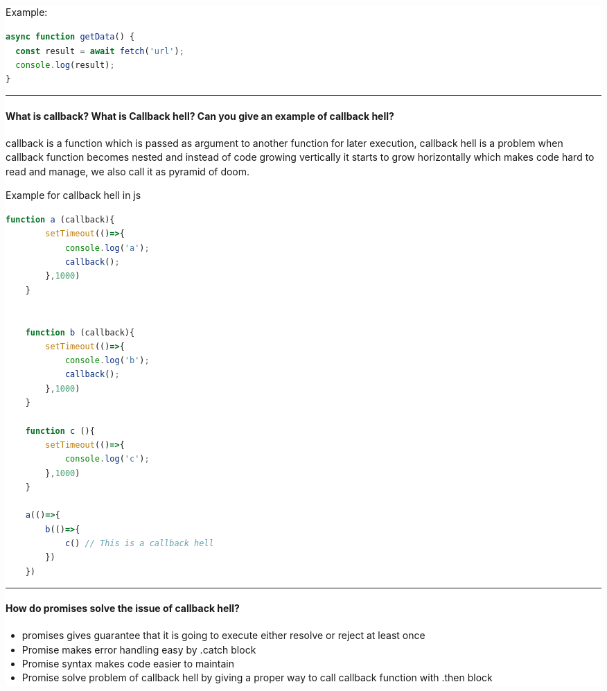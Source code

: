 Example:  
```javascript
async function getData() {
  const result = await fetch('url');
  console.log(result);
}
```
---

#### What is callback? What is Callback hell? Can you give an example of callback hell?

callback is a function which is passed as argument to another function for later execution, callback hell is a problem when callback function becomes nested and instead of code growing vertically it starts to grow horizontally which makes code hard to read and manage, we also call it as pyramid of doom. 

Example for callback hell in js

```javascript
function a (callback){
		setTimeout(()=>{
			console.log('a');
			callback();
		},1000)
	}


	function b (callback){
		setTimeout(()=>{
			console.log('b');
			callback();
		},1000)
	}

	function c (){
		setTimeout(()=>{
			console.log('c');
		},1000)
	}

	a(()=>{
		b(()=>{
			c() // This is a callback hell
		})
	})

```

---




#### How do promises solve the issue of callback hell?
- promises gives guarantee that it is going to execute either resolve or reject at least once
- Promise makes error handling easy by .catch block
- Promise syntax makes code easier to maintain
- Promise solve problem of callback hell by giving a proper way to call callback function with .then block
